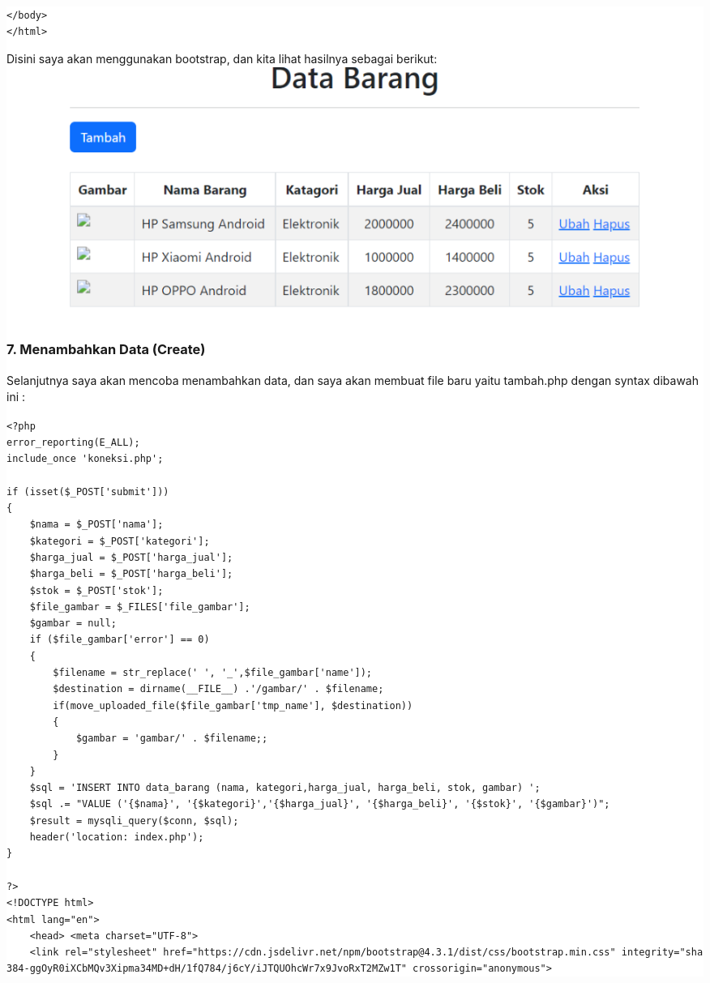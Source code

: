 ```
</body>
</html>
```
Disini saya akan  menggunakan bootstrap, dan kita lihat hasilnya sebagai berikut:<br>
![Gambar](Gambar/Gambar11.png)<br>

### 7. Menambahkan Data (Create)
Selanjutnya saya akan  mencoba menambahkan data, dan saya akan membuat file baru yaitu tambah.php dengan  syntax dibawah ini :<br>
```
<?php 
error_reporting(E_ALL); 
include_once 'koneksi.php'; 

if (isset($_POST['submit'])) 
{ 
    $nama = $_POST['nama']; 
    $kategori = $_POST['kategori']; 
    $harga_jual = $_POST['harga_jual']; 
    $harga_beli = $_POST['harga_beli']; 
    $stok = $_POST['stok']; 
    $file_gambar = $_FILES['file_gambar']; 
    $gambar = null; 
    if ($file_gambar['error'] == 0) 
    { 
        $filename = str_replace(' ', '_',$file_gambar['name']); 
        $destination = dirname(__FILE__) .'/gambar/' . $filename; 
        if(move_uploaded_file($file_gambar['tmp_name'], $destination)) 
        { 
            $gambar = 'gambar/' . $filename;; 
        } 
    } 
    $sql = 'INSERT INTO data_barang (nama, kategori,harga_jual, harga_beli, stok, gambar) '; 
    $sql .= "VALUE ('{$nama}', '{$kategori}','{$harga_jual}', '{$harga_beli}', '{$stok}', '{$gambar}')"; 
    $result = mysqli_query($conn, $sql); 
    header('location: index.php'); 
}

?> 
<!DOCTYPE html> 
<html lang="en"> 
    <head> <meta charset="UTF-8"> 
    <link rel="stylesheet" href="https://cdn.jsdelivr.net/npm/bootstrap@4.3.1/dist/css/bootstrap.min.css" integrity="sha384-ggOyR0iXCbMQv3Xipma34MD+dH/1fQ784/j6cY/iJTQUOhcWr7x9JvoRxT2MZw1T" crossorigin="anonymous">
```